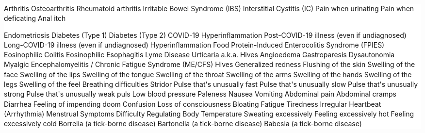 Arthritis 
Osteoarthritis
Rheumatoid arthritis
Irritable Bowel Syndrome (IBS)
Interstitial Cystitis (IC)
Pain when urinating
Pain when deficating
Anal itch

Endometriosis
Diabetes (Type 1)
Diabetes (Type 2)
COVID-19 Hyperinflammation
Post-COVID-19 illness (even if undiagnosed)
Long-COVID-19 illness (even if undiagnosed)
Hyperinflammation
Food Protein-Induced Enterocolitis Syndrome (FPIES)
Eosinophilic Colitis
Eosinophilic Esophagitis
Lyme Disease
Urticaria a.k.a. Hives
Angioedema
Gastroparesis
Dysautonomia
Myalgic Encephalomyelitis / Chronic Fatigue Syndrome (ME/CFS)
Hives
Generalized redness
Flushing of the skin
Swelling of the face
Swelling of the lips
Swelling of the tongue
Swelling of the throat
Swelling of the arms
Swelling of the hands
Swelling of the legs
Swelling of the feel
Breathing difficulties
Stridor
Pulse that's unusually fast
Pulse that's unusually slow
Pulse that's unusually strong
Pulse that's unusually weak puls
Low blood pressure
Paleness
Nausea
Vomiting
Abdominal pain
Abdominal cramps
Diarrhea
Feeling of impending doom
Confusion
Loss of consciousness
Bloating
Fatigue
Tiredness
Irregular Heartbeat (Arrhythmia)
Menstrual Symptoms
Difficulty Regulating Body Temperature
Sweating excessively
Feeling excessively hot
Feeling excessively cold
Borrelia (a tick-borne disease)
Bartonella (a tick-borne disease)
Babesia (a tick-borne disease)